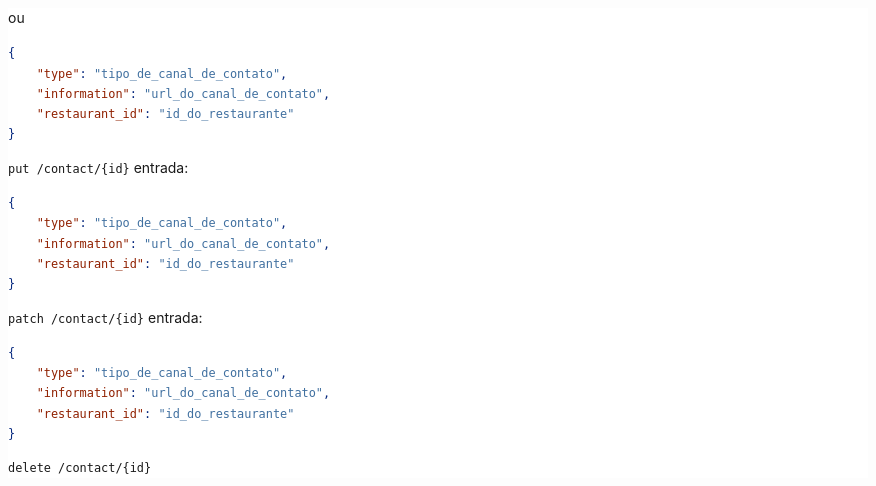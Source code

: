 ou

````json
{
    "type": "tipo_de_canal_de_contato",
    "information": "url_do_canal_de_contato",
    "restaurant_id": "id_do_restaurante"
}
````

`put /contact/{id}` entrada: 

````json
{
    "type": "tipo_de_canal_de_contato",
    "information": "url_do_canal_de_contato",
    "restaurant_id": "id_do_restaurante"
}
````

`patch /contact/{id}` entrada:

````json
{
    "type": "tipo_de_canal_de_contato",
    "information": "url_do_canal_de_contato",
    "restaurant_id": "id_do_restaurante"
}
````

`delete /contact/{id}`